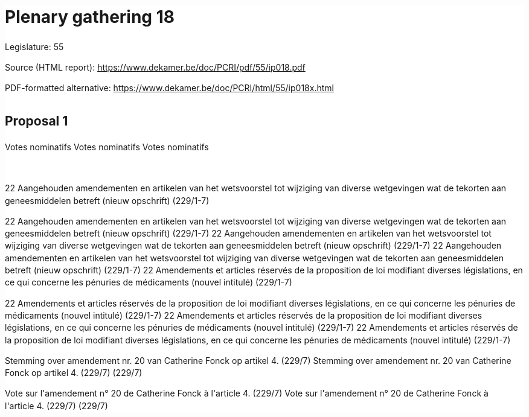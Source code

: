 # Plenary gathering 18

Legislature: 55

Source (HTML report): https://www.dekamer.be/doc/PCRI/pdf/55/ip018.pdf

PDF-formatted alternative: https://www.dekamer.be/doc/PCRI/html/55/ip018x.html

## Proposal 1

Votes nominatifs
Votes nominatifs
Votes nominatifs


 
 

22 Aangehouden amendementen en
artikelen van het wetsvoorstel tot wijziging van diverse wetgevingen wat de
tekorten aan geneesmiddelen betreft (nieuw opschrift) (229/1-7)

22 Aangehouden amendementen en
artikelen van het wetsvoorstel tot wijziging van diverse wetgevingen wat de
tekorten aan geneesmiddelen betreft (nieuw opschrift) (229/1-7)
22 Aangehouden amendementen en
artikelen van het wetsvoorstel tot wijziging van diverse wetgevingen wat de
tekorten aan geneesmiddelen betreft (nieuw opschrift) (229/1-7)
22 Aangehouden amendementen en
artikelen van het wetsvoorstel tot wijziging van diverse wetgevingen wat de
tekorten aan geneesmiddelen betreft (nieuw opschrift) (229/1-7)
22 Amendements et articles
réservés de la proposition de loi modifiant diverses législations, en ce qui
concerne les pénuries de médicaments (nouvel intitulé) (229/1-7)

22 Amendements et articles
réservés de la proposition de loi modifiant diverses législations, en ce qui
concerne les pénuries de médicaments (nouvel intitulé) (229/1-7)
22 Amendements et articles
réservés de la proposition de loi modifiant diverses législations, en ce qui
concerne les pénuries de médicaments (nouvel intitulé) (229/1-7)
22 Amendements et articles
réservés de la proposition de loi modifiant diverses législations, en ce qui
concerne les pénuries de médicaments (nouvel intitulé) (229/1-7)
 
 

Stemming over amendement nr. 20 van
Catherine Fonck op artikel 4. (229/7)
Stemming over amendement nr. 20 van
Catherine Fonck op artikel 4. 
(229/7)
(229/7)

Vote sur l'amendement n° 20 de Catherine
Fonck à l'article 4. (229/7)
Vote sur l'amendement n° 20 de Catherine
Fonck à l'article 4. 
(229/7)
(229/7)
